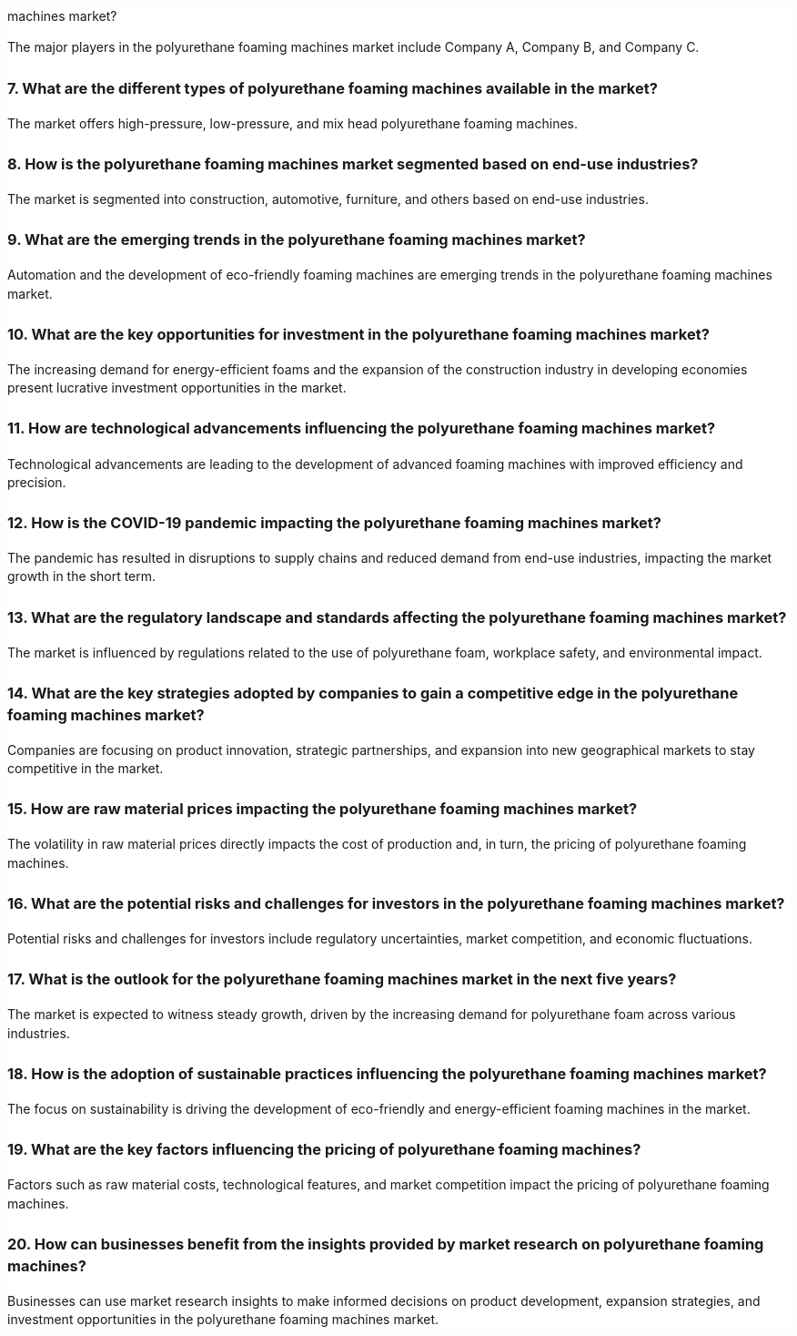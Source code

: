 machines market?</h3><p>The major players in the polyurethane foaming machines market include Company A, Company B, and Company C.</p><h3>7. What are the different types of polyurethane foaming machines available in the market?</h3><p>The market offers high-pressure, low-pressure, and mix head polyurethane foaming machines.</p><h3>8. How is the polyurethane foaming machines market segmented based on end-use industries?</h3><p>The market is segmented into construction, automotive, furniture, and others based on end-use industries.</p><h3>9. What are the emerging trends in the polyurethane foaming machines market?</h3><p>Automation and the development of eco-friendly foaming machines are emerging trends in the polyurethane foaming machines market.</p><h3>10. What are the key opportunities for investment in the polyurethane foaming machines market?</h3><p>The increasing demand for energy-efficient foams and the expansion of the construction industry in developing economies present lucrative investment opportunities in the market.</p><h3>11. How are technological advancements influencing the polyurethane foaming machines market?</h3><p>Technological advancements are leading to the development of advanced foaming machines with improved efficiency and precision.</p><h3>12. How is the COVID-19 pandemic impacting the polyurethane foaming machines market?</h3><p>The pandemic has resulted in disruptions to supply chains and reduced demand from end-use industries, impacting the market growth in the short term.</p><h3>13. What are the regulatory landscape and standards affecting the polyurethane foaming machines market?</h3><p>The market is influenced by regulations related to the use of polyurethane foam, workplace safety, and environmental impact.</p><h3>14. What are the key strategies adopted by companies to gain a competitive edge in the polyurethane foaming machines market?</h3><p>Companies are focusing on product innovation, strategic partnerships, and expansion into new geographical markets to stay competitive in the market.</p><h3>15. How are raw material prices impacting the polyurethane foaming machines market?</h3><p>The volatility in raw material prices directly impacts the cost of production and, in turn, the pricing of polyurethane foaming machines.</p><h3>16. What are the potential risks and challenges for investors in the polyurethane foaming machines market?</h3><p>Potential risks and challenges for investors include regulatory uncertainties, market competition, and economic fluctuations.</p><h3>17. What is the outlook for the polyurethane foaming machines market in the next five years?</h3><p>The market is expected to witness steady growth, driven by the increasing demand for polyurethane foam across various industries.</p><h3>18. How is the adoption of sustainable practices influencing the polyurethane foaming machines market?</h3><p>The focus on sustainability is driving the development of eco-friendly and energy-efficient foaming machines in the market.</p><h3>19. What are the key factors influencing the pricing of polyurethane foaming machines?</h3><p>Factors such as raw material costs, technological features, and market competition impact the pricing of polyurethane foaming machines.</p><h3>20. How can businesses benefit from the insights provided by market research on polyurethane foaming machines?</h3><p>Businesses can use market research insights to make informed decisions on product development, expansion strategies, and investment opportunities in the polyurethane foaming machines market.</p></body></html></strong></p>
